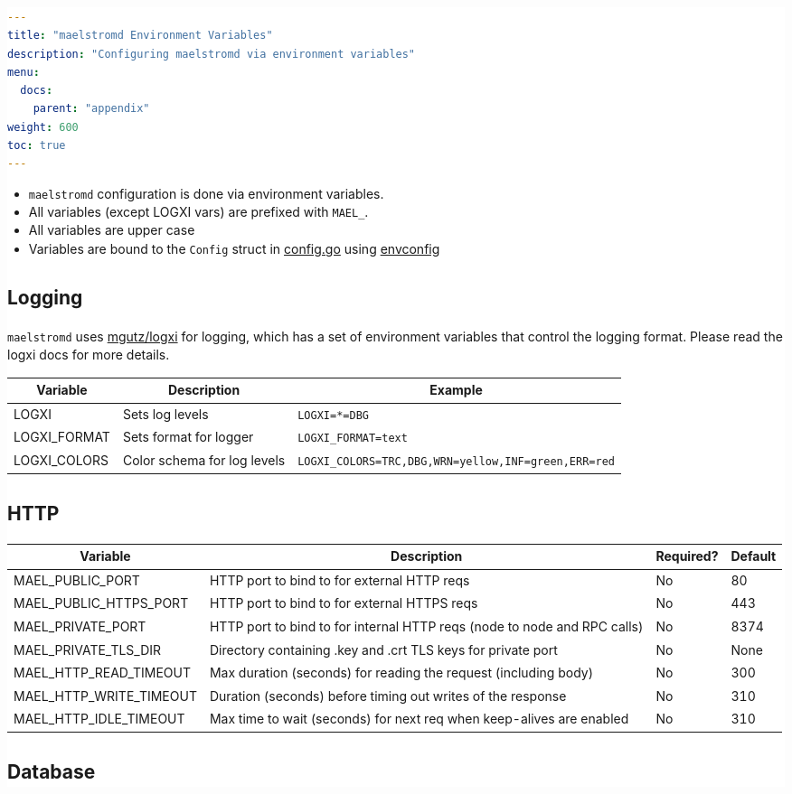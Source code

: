 ```yaml
---
title: "maelstromd Environment Variables"
description: "Configuring maelstromd via environment variables"
menu:
  docs:
    parent: "appendix"
weight: 600
toc: true
---
```


* `maelstromd` configuration is done via environment variables.
* All variables (except LOGXI vars) are prefixed with `MAEL_`.
* All variables are upper case
* Variables are bound to the `Config` struct in [config.go](https://github.com/maelstromapp/maelstrom/blob/master/pkg/config/config.go#L59) using [envconfig](https://github.com/kelseyhightower/envconfig)

## Logging

`maelstromd` uses [mgutz/logxi](https://github.com/mgutz/logxi) for logging, which has a set of environment variables
that control the logging format. Please read the logxi docs for more details.

| Variable         | Description                                  | Example
|------------------|----------------------------------------------|-----------------------------------|
| LOGXI            | Sets log levels                              | `LOGXI=*=DBG`
| LOGXI_FORMAT     | Sets format for logger                       | `LOGXI_FORMAT=text`
| LOGXI_COLORS     | Color schema for log levels                  | `LOGXI_COLORS=TRC,DBG,WRN=yellow,INF=green,ERR=red`

## HTTP

| Variable                    | Description                                                               | Required? | Default |
|-----------------------------|---------------------------------------------------------------------------|-----------|---------|
| MAEL_PUBLIC_PORT            | HTTP port to bind to for external HTTP reqs                               | No        | 80      |
| MAEL_PUBLIC_HTTPS_PORT      | HTTP port to bind to for external HTTPS reqs                              | No        | 443     |
| MAEL_PRIVATE_PORT           | HTTP port to bind to for internal HTTP reqs (node to node and RPC calls)  | No        | 8374    |
| MAEL_PRIVATE_TLS_DIR        | Directory containing .key and .crt TLS keys for private port              | No        | None    |
| MAEL_HTTP_READ_TIMEOUT      | Max duration (seconds) for reading the request (including body)           | No        | 300     |
| MAEL_HTTP_WRITE_TIMEOUT     | Duration (seconds) before timing out writes of the response               | No        | 310     |
| MAEL_HTTP_IDLE_TIMEOUT      | Max time to wait (seconds) for next req when keep-alives are enabled      | No        | 310     |

## Database
